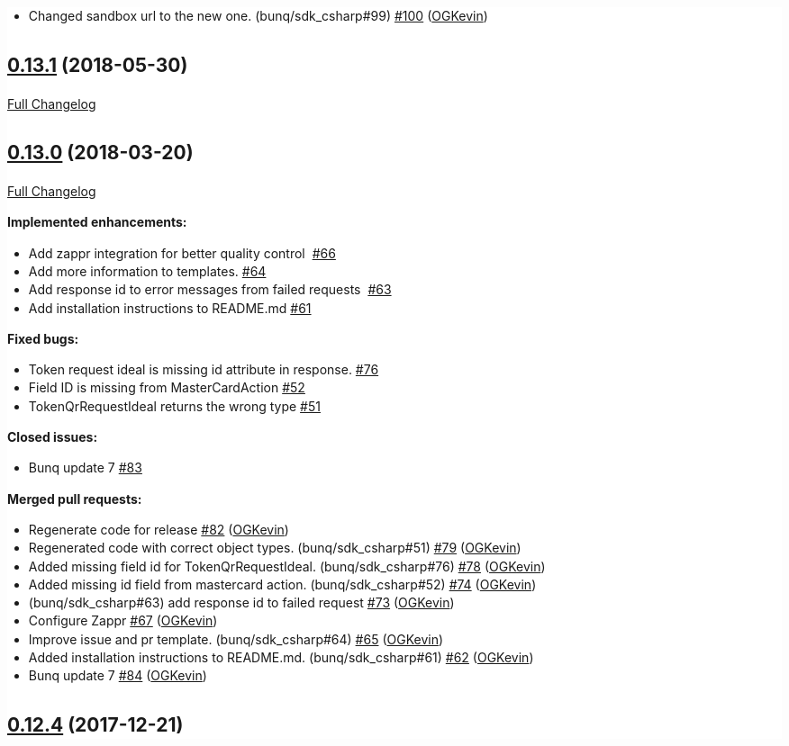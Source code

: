 - Changed sandbox url to the new one. \(bunq/sdk\_csharp\#99\) [\#100](https://github.com/bunq/sdk_csharp/pull/100) ([OGKevin](https://github.com/OGKevin))

## [0.13.1](https://github.com/bunq/sdk_csharp/tree/0.13.1) (2018-05-30)

[Full Changelog](https://github.com/bunq/sdk_csharp/compare/0.13.0...0.13.1)

## [0.13.0](https://github.com/bunq/sdk_csharp/tree/0.13.0) (2018-03-20)

[Full Changelog](https://github.com/bunq/sdk_csharp/compare/0.12.4...0.13.0)

**Implemented enhancements:**

- Add zappr integration for better quality control  [\#66](https://github.com/bunq/sdk_csharp/issues/66)
- Add more information to templates. [\#64](https://github.com/bunq/sdk_csharp/issues/64)
- Add response id to error messages from failed requests  [\#63](https://github.com/bunq/sdk_csharp/issues/63)
- Add installation instructions to README.md [\#61](https://github.com/bunq/sdk_csharp/issues/61)

**Fixed bugs:**

- Token request ideal is missing id attribute in response. [\#76](https://github.com/bunq/sdk_csharp/issues/76)
- Field ID is missing from MasterCardAction [\#52](https://github.com/bunq/sdk_csharp/issues/52)
- TokenQrRequestIdeal returns the wrong type [\#51](https://github.com/bunq/sdk_csharp/issues/51)

**Closed issues:**

- Bunq update 7  [\#83](https://github.com/bunq/sdk_csharp/issues/83)

**Merged pull requests:**

- Regenerate code for release [\#82](https://github.com/bunq/sdk_csharp/pull/82) ([OGKevin](https://github.com/OGKevin))
- Regenerated code with correct object types. \(bunq/sdk\_csharp\#51\) [\#79](https://github.com/bunq/sdk_csharp/pull/79) ([OGKevin](https://github.com/OGKevin))
- Added missing field id for TokenQrRequestIdeal. \(bunq/sdk\_csharp\#76\) [\#78](https://github.com/bunq/sdk_csharp/pull/78) ([OGKevin](https://github.com/OGKevin))
- Added missing id field from mastercard action. \(bunq/sdk\_csharp\#52\) [\#74](https://github.com/bunq/sdk_csharp/pull/74) ([OGKevin](https://github.com/OGKevin))
- \(bunq/sdk\_csharp\#63\) add response id to failed request [\#73](https://github.com/bunq/sdk_csharp/pull/73) ([OGKevin](https://github.com/OGKevin))
- Configure Zappr [\#67](https://github.com/bunq/sdk_csharp/pull/67) ([OGKevin](https://github.com/OGKevin))
- Improve issue and pr template. \(bunq/sdk\_csharp\#64\) [\#65](https://github.com/bunq/sdk_csharp/pull/65) ([OGKevin](https://github.com/OGKevin))
- Added installation instructions to README.md. \(bunq/sdk\_csharp\#61\) [\#62](https://github.com/bunq/sdk_csharp/pull/62) ([OGKevin](https://github.com/OGKevin))
- Bunq update 7  [\#84](https://github.com/bunq/sdk_csharp/pull/84) ([OGKevin](https://github.com/OGKevin))

## [0.12.4](https://github.com/bunq/sdk_csharp/tree/0.12.4) (2017-12-21)
